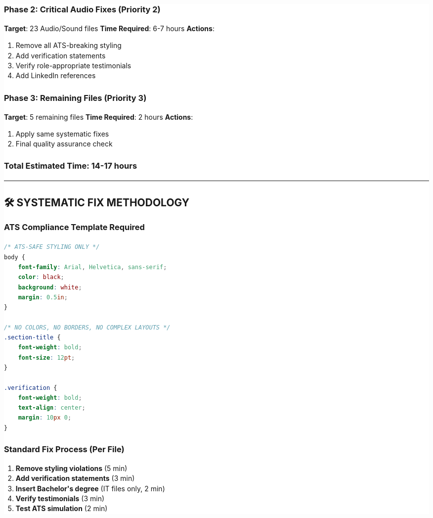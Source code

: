### Phase 2: Critical Audio Fixes (Priority 2)  
**Target**: 23 Audio/Sound files
**Time Required**: 6-7 hours
**Actions**:
1. Remove all ATS-breaking styling
2. Add verification statements
3. Verify role-appropriate testimonials
4. Add LinkedIn references

### Phase 3: Remaining Files (Priority 3)
**Target**: 5 remaining files
**Time Required**: 2 hours
**Actions**:
1. Apply same systematic fixes
2. Final quality assurance check

### Total Estimated Time: 14-17 hours

---

## 🛠️ SYSTEMATIC FIX METHODOLOGY

### ATS Compliance Template Required
```css
/* ATS-SAFE STYLING ONLY */
body {
    font-family: Arial, Helvetica, sans-serif;
    color: black;
    background: white;
    margin: 0.5in;
}

/* NO COLORS, NO BORDERS, NO COMPLEX LAYOUTS */
.section-title {
    font-weight: bold;
    font-size: 12pt;
}

.verification {
    font-weight: bold;
    text-align: center;
    margin: 10px 0;
}
```

### Standard Fix Process (Per File)
1. **Remove styling violations** (5 min)
2. **Add verification statements** (3 min)
3. **Insert Bachelor's degree** (IT files only, 2 min)
4. **Verify testimonials** (3 min)
5. **Test ATS simulation** (2 min)
